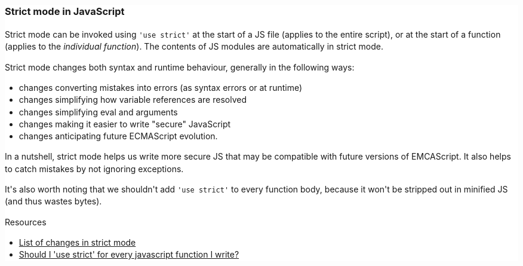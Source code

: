 ### Strict mode in JavaScript

Strict mode can be invoked using `'use strict'` at the start of a JS file (applies to the entire script), or at the start of a function (applies to the _individual function_). 
The contents of JS modules are automatically in strict mode.

Strict mode changes both syntax and runtime behaviour, generally in the following ways: 

* changes converting mistakes into errors (as syntax errors or at runtime)
* changes simplifying how variable references are resolved
* changes simplifying eval and arguments
* changes making it easier to write "secure" JavaScript
* changes anticipating future ECMAScript evolution.

In a nutshell, strict mode helps us write more secure JS that may be compatible with future versions of EMCAScript. 
It also helps to catch mistakes by not ignoring exceptions.

It's also worth noting that we shouldn't add `'use strict'` to every function body, because it won't be stripped out in minified JS (and thus wastes bytes).

Resources
- [List of changes in strict mode](https://developer.mozilla.org/en-US/docs/Web/JavaScript/Reference/Strict_mode#changes_in_strict_mode)
- [Should I 'use strict' for every javascript function I write?](https://stackoverflow.com/questions/34301881/should-i-use-strict-for-every-single-javascript-function-i-write)

